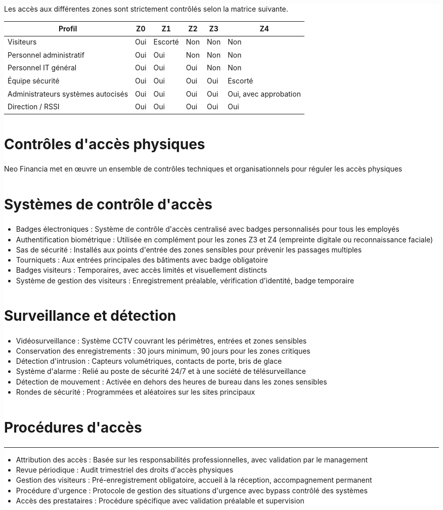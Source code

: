 Les accès aux différentes zones sont strictement contrôlés selon la matrice suivante.

|Profil|Z0|Z1|Z2|Z3|Z4|
|---|---|---|---|---|---|
|Visiteurs|Oui|Escorté|Non|Non|Non|
|Personnel administratif|Oui|Oui|Non|Non|Non|
|Personnel IT général|Oui|Oui|Oui|Non|Non|
|Équipe sécurité|Oui|Oui|Oui|Oui|Escorté|
|Administrateurs systèmes autocisés|Oui|Oui|Oui|Oui|Oui, avec approbation|
|Direction / RSSI|Oui|Oui|Oui|Oui|Oui|

# Contrôles d'accès physiques

Neo Financia met en œuvre un ensemble de contrôles techniques et organisationnels pour réguler les accès physiques

# Systèmes de contrôle d'accès

- Badges électroniques : Système de contrôle d'accès centralisé avec badges personnalisés pour tous les employés
- Authentification biométrique : Utilisée en complément pour les zones Z3 et Z4 (empreinte digitale ou reconnaissance faciale)
- Sas de sécurité : Installés aux points d'entrée des zones sensibles pour prévenir les passages multiples
- Tourniquets : Aux entrées principales des bâtiments avec badge obligatoire
- Badges visiteurs : Temporaires, avec accès limités et visuellement distincts
- Système de gestion des visiteurs : Enregistrement préalable, vérification d'identité, badge temporaire

# Surveillance et détection

- Vidéosurveillance : Système CCTV couvrant les périmètres, entrées et zones sensibles
- Conservation des enregistrements : 30 jours minimum, 90 jours pour les zones critiques
- Détection d'intrusion : Capteurs volumétriques, contacts de porte, bris de glace
- Système d'alarme : Relié au poste de sécurité 24/7 et à une société de télésurveillance
- Détection de mouvement : Activée en dehors des heures de bureau dans les zones sensibles
- Rondes de sécurité : Programmées et aléatoires sur les sites principaux

# Procédures d'accès
---
- Attribution des accès : Basée sur les responsabilités professionnelles, avec validation par le management
- Revue périodique : Audit trimestriel des droits d'accès physiques
- Gestion des visiteurs : Pré-enregistrement obligatoire, accueil à la réception, accompagnement permanent
- Procédure d'urgence : Protocole de gestion des situations d'urgence avec bypass contrôlé des systèmes
- Accès des prestataires : Procédure spécifique avec validation préalable et supervision
